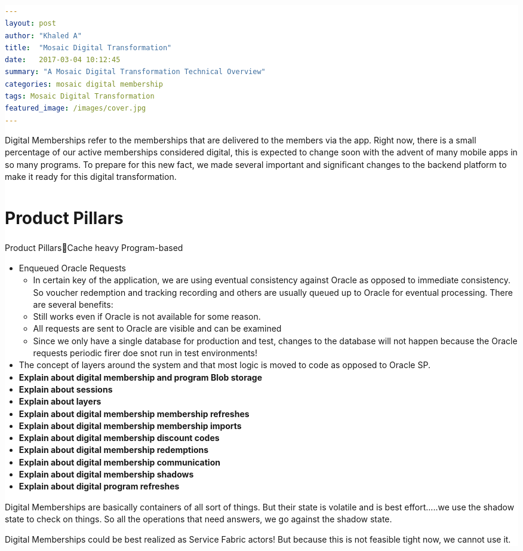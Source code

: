 ```yaml
---
layout: post
author: "Khaled A"
title:  "Mosaic Digital Transformation"
date:   2017-03-04 10:12:45
summary: "A Mosaic Digital Transformation Technical Overview"
categories: mosaic digital membership
tags: Mosaic Digital Transformation
featured_image: /images/cover.jpg
---
```


Digital Memberships refer to the memberships that are delivered to the members via the app. Right now, there is a small percentage of our active memberships considered digital, this is expected to change soon with the advent of many mobile apps in so many programs. To prepare for this new fact, we made several important and significant changes to the backend platform to make it ready for this digital transformation.

# Product Pillars

Product PillarsCache heavy
Program-based


- Enqueued Oracle Requests
	- In certain key of the application, we are using eventual consistency against Oracle as opposed to immediate consistency. So voucher redemption and tracking recording and others are usually queued up to Oracle for eventual processing. There are several benefits:
	- Still works even if Oracle is not available for some reason.
	- All requests are sent to Oracle are visible and can be examined
	- Since we only have a single database for production and test, changes to the database will not happen because the Oracle requests periodic firer doe snot run in test environments! 
- The concept of layers around the system and that most logic is moved to code as opposed to Oracle SP.
- **Explain about digital membership and program Blob storage**
- **Explain about sessions**
- **Explain about layers**
- **Explain about digital membership membership refreshes**
- **Explain about digital membership membership imports**
- **Explain about digital membership discount codes**
- **Explain about digital membership redemptions**
- **Explain about digital membership communication**
- **Explain about digital membership shadows**
- **Explain about digital program refreshes**

Digital Memberships are basically containers of all sort of things. But their state is volatile and is best effort.....we use the shadow state to check on things. So all the operations that need answers, we go against the shadow state.

Digital Memberships could be best realized as Service Fabric actors! But because this is not feasible tight now, we cannot use it.
